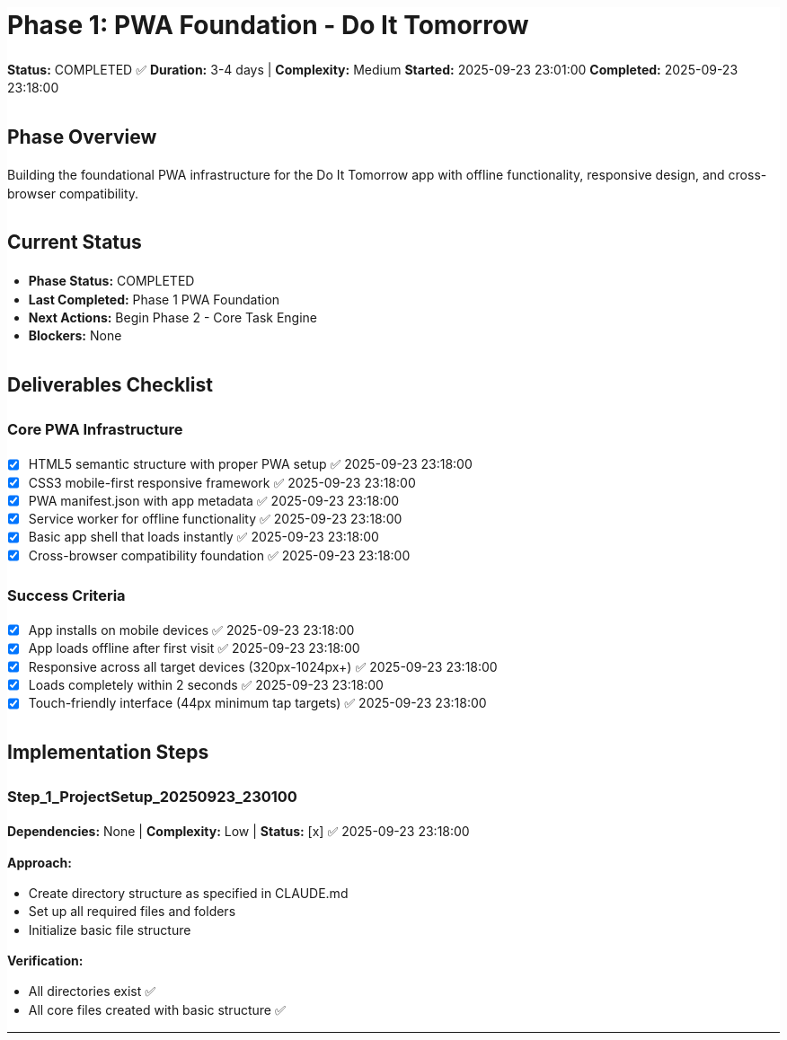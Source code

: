 # Phase 1: PWA Foundation - Do It Tomorrow

**Status:** COMPLETED ✅
**Duration:** 3-4 days | **Complexity:** Medium
**Started:** 2025-09-23 23:01:00
**Completed:** 2025-09-23 23:18:00

## Phase Overview
Building the foundational PWA infrastructure for the Do It Tomorrow app with offline functionality, responsive design, and cross-browser compatibility.

## Current Status
- **Phase Status:** COMPLETED
- **Last Completed:** Phase 1 PWA Foundation
- **Next Actions:** Begin Phase 2 - Core Task Engine
- **Blockers:** None

## Deliverables Checklist

### Core PWA Infrastructure
- [x] HTML5 semantic structure with proper PWA setup ✅ 2025-09-23 23:18:00
- [x] CSS3 mobile-first responsive framework ✅ 2025-09-23 23:18:00
- [x] PWA manifest.json with app metadata ✅ 2025-09-23 23:18:00
- [x] Service worker for offline functionality ✅ 2025-09-23 23:18:00
- [x] Basic app shell that loads instantly ✅ 2025-09-23 23:18:00
- [x] Cross-browser compatibility foundation ✅ 2025-09-23 23:18:00

### Success Criteria
- [x] App installs on mobile devices ✅ 2025-09-23 23:18:00
- [x] App loads offline after first visit ✅ 2025-09-23 23:18:00
- [x] Responsive across all target devices (320px-1024px+) ✅ 2025-09-23 23:18:00
- [x] Loads completely within 2 seconds ✅ 2025-09-23 23:18:00
- [x] Touch-friendly interface (44px minimum tap targets) ✅ 2025-09-23 23:18:00

## Implementation Steps

### Step_1_ProjectSetup_20250923_230100
**Dependencies:** None | **Complexity:** Low | **Status:** [x] ✅ 2025-09-23 23:18:00

**Approach:**
- Create directory structure as specified in CLAUDE.md
- Set up all required files and folders
- Initialize basic file structure

**Verification:**
- All directories exist ✅
- All core files created with basic structure ✅

---